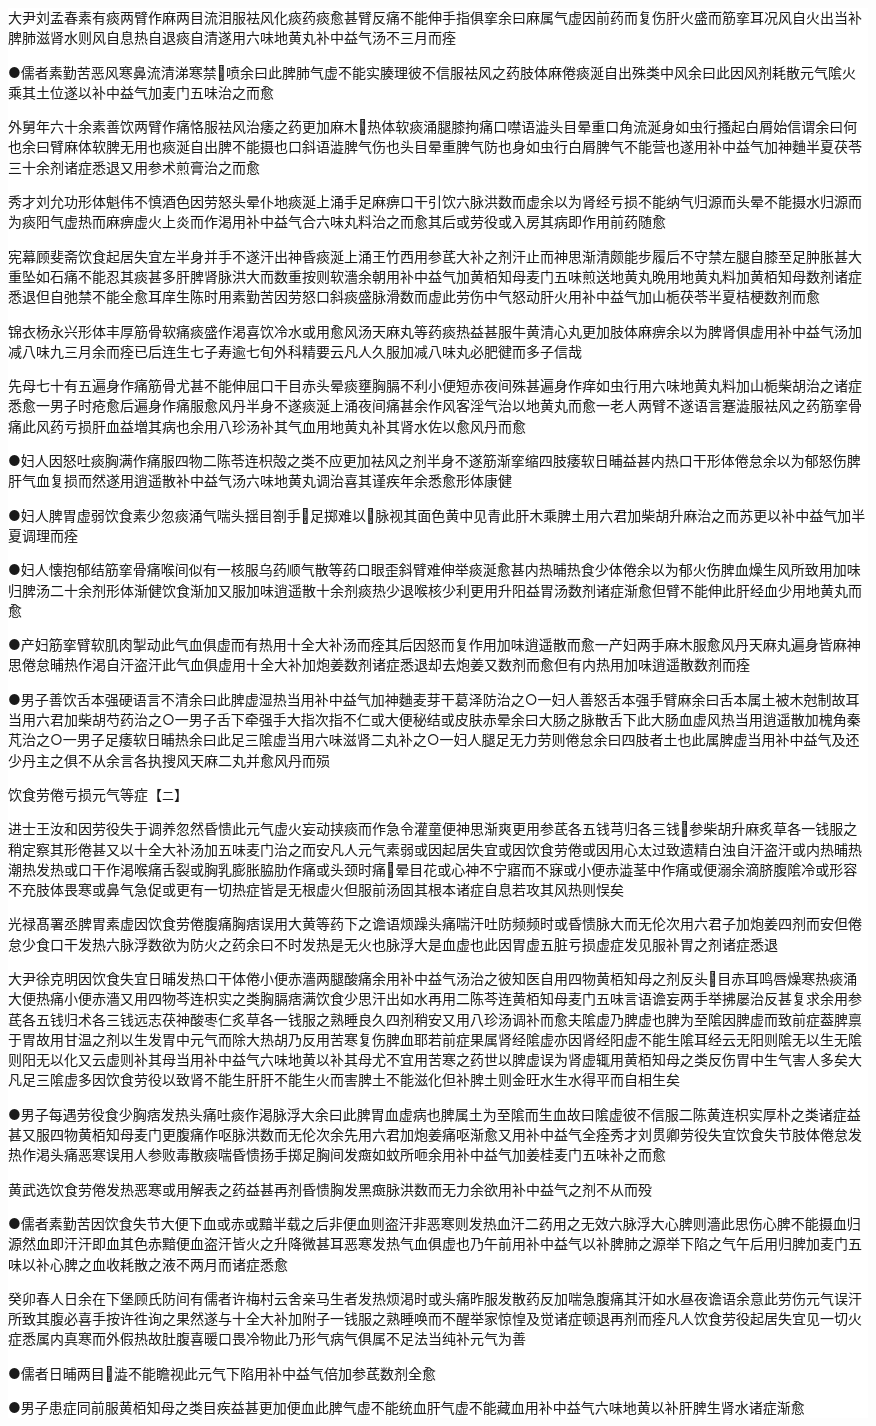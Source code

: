 大尹刘孟春素有痰两臂作麻两目流泪服袪风化痰药痰愈甚臂反痛不能伸手指俱挛余曰麻属气虚因前药而复伤肝火盛而筋挛耳况风自火出当补脾肺滋肾水则风自息热自退痰自清遂用六味地黄丸补中益气汤不三月而痊  

●儒者素勤苦恶风寒鼻流清涕寒禁喷余曰此脾肺气虚不能实腠理彼不信服袪风之药肢体麻倦痰涎自出殊类中风余曰此因风剂耗散元气隂火乘其土位遂以补中益气加麦门五味治之而愈  

外舅年六十余素善饮两臂作痛恪服袪风治痿之药更加麻木热体软痰涌腿膝拘痛口噤语澁头目晕重口角流涎身如虫行搔起白屑始信谓余曰何也余曰臂麻体软脾无用也痰涎自出脾不能摄也口斜语澁脾气伤也头目晕重脾气防也身如虫行白屑脾气不能营也遂用补中益气加神麯半夏茯苓三十余剂诸症悉退又用参术煎膏治之而愈  

秀才刘允功形体魁伟不慎酒色因劳怒头晕仆地痰涎上涌手足麻痹口干引饮六脉洪数而虚余以为肾经亏损不能纳气归源而头晕不能摄水归源而为痰阳气虚热而麻痹虚火上炎而作渇用补中益气合六味丸料治之而愈其后或劳役或入房其病即作用前药随愈  

宪幕顾斐斋饮食起居失宜左半身并手不遂汗出神昏痰涎上涌王竹西用参茋大补之剂汗止而神思渐清颇能步履后不守禁左腿自膝至足肿胀甚大重坠如石痛不能忍其痰甚多肝脾肾脉洪大而数重按则软濇余朝用补中益气加黄栢知母麦门五味煎送地黄丸晩用地黄丸料加黄栢知母数剂诸症悉退但自弛禁不能全愈耳庠生陈时用素勤苦因劳怒口斜痰盛脉滑数而虚此劳伤中气怒动肝火用补中益气加山栀茯苓半夏桔梗数剂而愈  

锦衣杨永兴形体丰厚筋骨软痛痰盛作渇喜饮冷水或用愈风汤天麻丸等药痰热益甚服牛黄清心丸更加肢体麻痹余以为脾肾俱虚用补中益气汤加减八味九三月余而痊已后连生七子寿逾七旬外科精要云凡人久服加减八味丸必肥徤而多子信哉  

先母七十有五遍身作痛筋骨尤甚不能伸屈口干目赤头晕痰壅胸膈不利小便短赤夜间殊甚遍身作痒如虫行用六味地黄丸料加山栀柴胡治之诸症悉愈一男子时疮愈后遍身作痛服愈风丹半身不遂痰涎上涌夜间痛甚余作风客淫气治以地黄丸而愈一老人两臂不遂语言蹇澁服袪风之药筋挛骨痛此风药亏损肝血益増其病也余用八珍汤补其气血用地黄丸补其肾水佐以愈风丹而愈  

●妇人因怒吐痰胸满作痛服四物二陈苓连枳殻之类不应更加袪风之剂半身不遂筋渐挛缩四肢痿软日晡益甚内热口干形体倦怠余以为郁怒伤脾肝气血复损而然遂用逍遥散补中益气汤六味地黄丸调治喜其谨疾年余悉愈形体康健  

●妇人脾胃虚弱饮食素少忽痰涌气喘头揺目劄手足掷难以脉视其面色黄中见青此肝木乘脾土用六君加柴胡升麻治之而苏更以补中益气加半夏调理而痊  

●妇人懐抱郁结筋挛骨痛喉间似有一核服乌药顺气散等药口眼歪斜臂难伸举痰涎愈甚内热晡热食少体倦余以为郁火伤脾血燥生风所致用加味归脾汤二十余剂形体渐健饮食渐加又服加味逍遥散十余剂痰热少退喉核少利更用升阳益胃汤数剂诸症渐愈但臂不能伸此肝经血少用地黄丸而愈  

●产妇筋挛臂软肌肉掣动此气血俱虚而有热用十全大补汤而痊其后因怒而复作用加味逍遥散而愈一产妇两手麻木服愈风丹天麻丸遍身皆麻神思倦怠晡热作渇自汗盗汗此气血俱虚用十全大补加炮姜数剂诸症悉退却去炮姜又数剂而愈但有内热用加味逍遥散数剂而痊  

●男子善饮舌本强硬语言不清余曰此脾虚湿热当用补中益气加神麯麦芽干葛泽防治之○一妇人善怒舌本强手臂麻余曰舌本属土被木尅制故耳当用六君加柴胡芍药治之○一男子舌下牵强手大指次指不仁或大便秘结或皮肤赤晕余曰大肠之脉散舌下此大肠血虚风热当用逍遥散加槐角秦芃治之○一男子足痿软日晡热余曰此足三隂虚当用六味滋肾二丸补之○一妇人腿足无力劳则倦怠余曰四肢者土也此属脾虚当用补中益气及还少丹主之俱不从余言各执搜风天麻二丸并愈风丹而殒  

饮食劳倦亏损元气等症【`二`】  

进士王汝和因劳役失于调养忽然昏愦此元气虚火妄动挟痰而作急令灌童便神思渐爽更用参茋各五钱芎归各三钱参柴胡升麻炙草各一钱服之稍定察其形倦甚又以十全大补汤加五味麦门治之而安凡人元气素弱或因起居失宜或因饮食劳倦或因用心太过致遗精白浊自汗盗汗或内热晡热潮热发热或口干作渇喉痛舌裂或胸乳膨胀脇肋作痛或头颈时痛晕目花或心神不宁寤而不寐或小便赤澁茎中作痛或便溺余滴脐腹隂冷或形容不充肢体畏寒或鼻气急促或更有一切热症皆是无根虚火但服前汤固其根本诸症自息若攻其风热则悮矣  

光禄髙署丞脾胃素虚因饮食劳倦腹痛胸痞误用大黄等药下之谵语烦躁头痛喘汗吐防频频时或昏愦脉大而无伦次用六君子加炮姜四剂而安但倦怠少食口干发热六脉浮数欲为防火之药余曰不时发热是无火也脉浮大是血虚也此因胃虚五脏亏损虚症发见服补胃之剂诸症悉退  

大尹徐克明因饮食失宜日晡发热口干体倦小便赤濇两腿酸痛余用补中益气汤治之彼知医自用四物黄栢知母之剂反头目赤耳鸣唇燥寒热痰涌大便热痛小便赤濇又用四物芩连枳实之类胸膈痞满饮食少思汗出如水再用二陈芩连黄栢知母麦门五味言语谵妄两手举拂屡治反甚复求余用参茋各五钱归术各三钱远志茯神酸枣仁炙草各一钱服之熟睡良久四剂稍安又用八珍汤调补而愈夫隂虚乃脾虚也脾为至隂因脾虚而致前症葢脾禀于胃故用甘温之剂以生发胃中元气而除大热胡乃反用苦寒复伤脾血耶若前症果属肾经隂虚亦因肾经阳虚不能生隂耳经云无阳则隂无以生无隂则阳无以化又云虚则补其母当用补中益气六味地黄以补其母尤不宜用苦寒之药世以脾虚误为肾虚辄用黄栢知母之类反伤胃中生气害人多矣大凡足三隂虚多因饮食劳役以致肾不能生肝肝不能生火而害脾土不能滋化但补脾土则金旺水生水得平而自相生矣  

●男子每遇劳役食少胸痞发热头痛吐痰作渇脉浮大余曰此脾胃血虚病也脾属土为至隂而生血故曰隂虚彼不信服二陈黄连枳实厚朴之类诸症益甚又服四物黄栢知母麦门更腹痛作呕脉洪数而无伦次余先用六君加炮姜痛呕渐愈又用补中益气全痊秀才刘贯卿劳役失宜饮食失节肢体倦怠发热作渇头痛恶寒误用人参败毒散痰喘昏愦扬手掷足胸间发癍如蚊所咂余用补中益气加姜桂麦门五味补之而愈  

黄武选饮食劳倦发热恶寒或用解表之药益甚再剂昏愦胸发黑癍脉洪数而无力余欲用补中益气之剂不从而殁  

●儒者素勤苦因饮食失节大便下血或赤或黯半载之后非便血则盗汗非恶寒则发热血汗二药用之无效六脉浮大心脾则濇此思伤心脾不能摄血归源然血即汗汗即血其色赤黯便血盗汗皆火之升降微甚耳恶寒发热气血俱虚也乃午前用补中益气以补脾肺之源举下陷之气午后用归脾加麦门五味以补心脾之血收耗散之液不两月而诸症悉愈  

癸卯春人日余在下堡顾氏防间有儒者许梅村云舍亲马生者发热烦渇时或头痛昨服发散药反加喘急腹痛其汗如水昼夜谵语余意此劳伤元气误汗所致其腹必喜手按许徃询之果然遂与十全大补加附子一钱服之熟睡唤而不醒举家惊惶及觉诸症顿退再剂而痊凡人饮食劳役起居失宜见一切火症悉属内真寒而外假热故肚腹喜暖口畏冷物此乃形气病气俱属不足法当纯补元气为善  

●儒者日晡两目澁不能瞻视此元气下陷用补中益气倍加参茋数剂全愈  

●男子患症同前服黄栢知母之类目疾益甚更加便血此脾气虚不能统血肝气虚不能藏血用补中益气六味地黄以补肝脾生肾水诸症渐愈  
